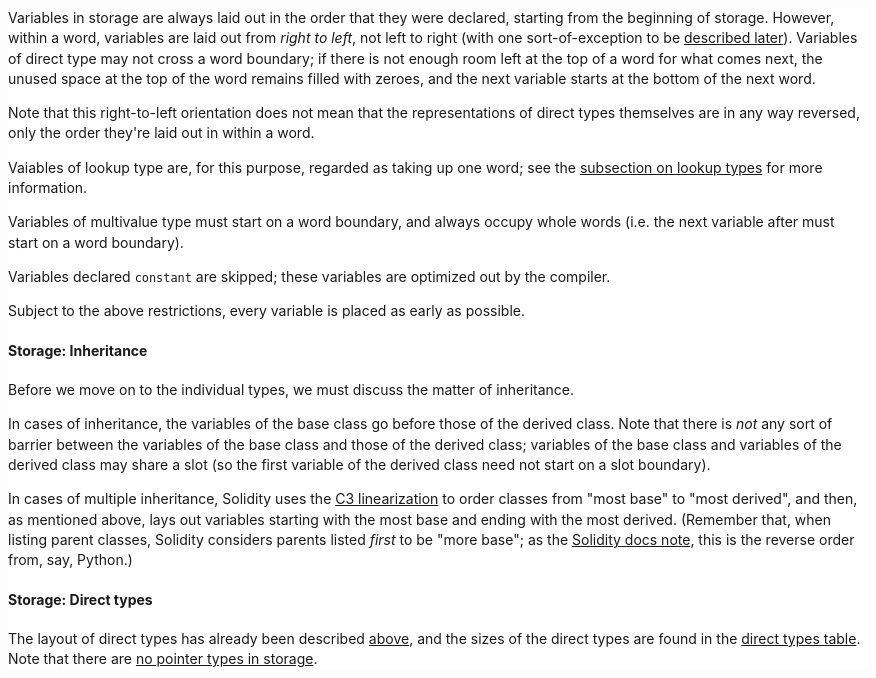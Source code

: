 Variables in storage are always laid out in the order that they were declared,
starting from the beginning of storage.  However, within a word, variables are
laid out from *right to left*, not left to right (with one sort-of-exception to
be [described later](#user-content-locations-in-detail-storage-in-detail-storage-lookup-types)).  Variables of direct type may not
cross a word boundary; if there is not enough room left at the top of a word for
what comes next, the unused space at the top of the word remains filled with
zeroes, and the next variable starts at the bottom of the next word.

Note that this right-to-left orientation does not mean that the representations
of direct types themselves are in any way reversed, only the order they're laid
out in within a word.

Vaiables of lookup type are, for this purpose, regarded as taking up one word;
see the [subsection on lookup types](#user-content-locations-in-detail-storage-in-detail-storage-lookup-types) for more
information.

Variables of multivalue type must start on a word boundary, and always occupy
whole words (i.e. the next variable after must start on a word boundary).

Variables declared `constant` are skipped; these variables are optimized out by
the compiler.

Subject to the above restrictions, every variable is placed as early as
possible.

<a name="user-content-locations-in-detail-storage-in-detail-storage-inheritance"></a>
#### Storage: Inheritance

Before we move on to the individual types, we must discuss the matter of
inheritance.

In cases of inheritance, the variables of the base class go before those of the
derived class.  Note that there is *not* any sort of barrier between the
variables of the base class and those of the derived class; variables of the
base class and variables of the derived class may share a slot (so the first
variable of the derived class need not start on a slot boundary).

In cases of multiple inheritance, Solidity uses the [C3
linearization](https://en.wikipedia.org/wiki/C3_linearization) to order classes
from "most base" to "most derived", and then, as mentioned above, lays out
variables starting with the most base and ending with the most derived.
(Remember that, when listing parent classes, Solidity considers parents listed
*first* to be "more base"; as the [Solidity docs
note](https://solidity.readthedocs.io/en/v0.5.2/contracts.html#multiple-inheritance-and-linearization),
this is the reverse order from, say, Python.)

<a name="user-content-locations-in-detail-storage-in-detail-storage-direct-types"></a>
#### Storage: Direct types

The layout of direct types has already been described
[above](#user-content-locations-in-detail-storage-in-detail), and the sizes of the direct types are found in the
[direct types table](#user-content-types-overview-overview-of-the-types-direct-types-table-of-direct-types).  Note that there are [no pointer
types in storage](#user-content-types-overview-overview-of-the-types-pointer-types).
